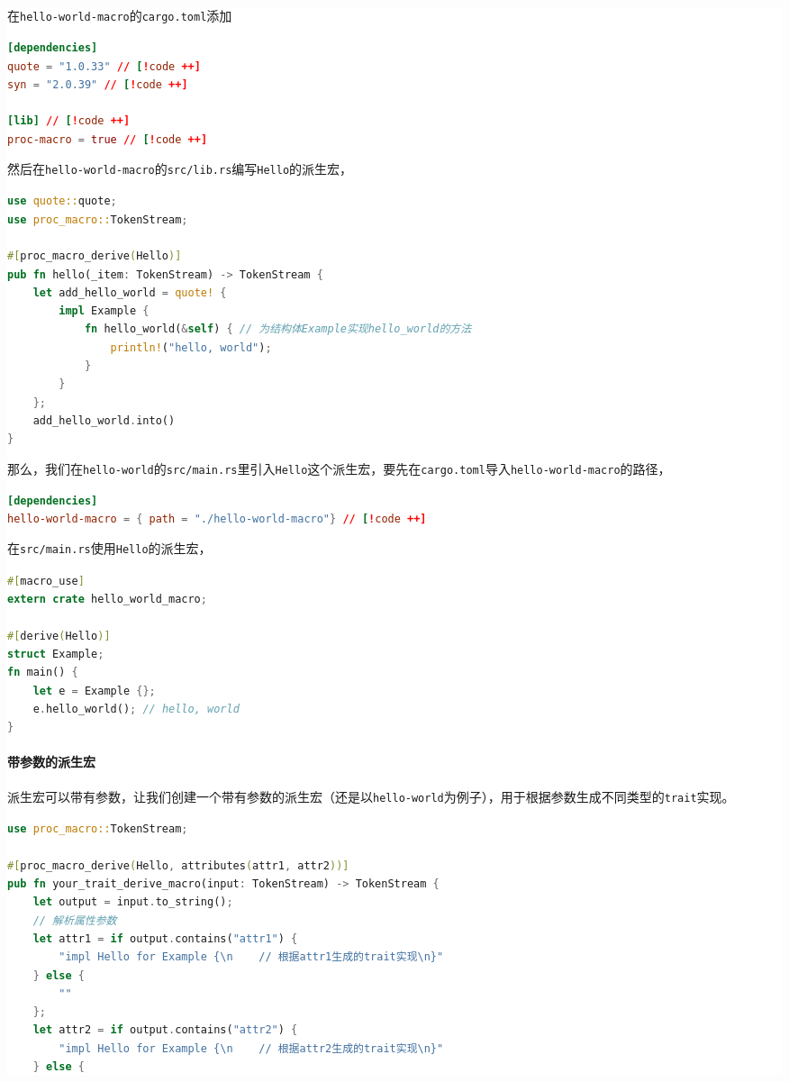 在`hello-world-macro`的`cargo.toml`添加

```toml
[dependencies]
quote = "1.0.33" // [!code ++]
syn = "2.0.39" // [!code ++]

[lib] // [!code ++]
proc-macro = true // [!code ++]
```
然后在`hello-world-macro`的`src/lib.rs`编写`Hello`的派生宏，

```rust
use quote::quote;
use proc_macro::TokenStream;

#[proc_macro_derive(Hello)]
pub fn hello(_item: TokenStream) -> TokenStream {
    let add_hello_world = quote! {
        impl Example {
            fn hello_world(&self) { // 为结构体Example实现hello_world的方法
                println!("hello, world");
            }
        }
    };
    add_hello_world.into()
}
```

那么，我们在`hello-world`的`src/main.rs`里引入`Hello`这个派生宏，要先在`cargo.toml`导入`hello-world-macro`的路径，

```toml
[dependencies]
hello-world-macro = { path = "./hello-world-macro"} // [!code ++]
```

在`src/main.rs`使用`Hello`的派生宏，

```rust
#[macro_use]
extern crate hello_world_macro;

#[derive(Hello)]
struct Example;
fn main() {
    let e = Example {};
    e.hello_world(); // hello, world
}
```

#### 带参数的派生宏

派生宏可以带有参数，让我们创建一个带有参数的派生宏（还是以`hello-world`为例子），用于根据参数生成不同类型的`trait`实现。

```rust
use proc_macro::TokenStream;

#[proc_macro_derive(Hello, attributes(attr1, attr2))]
pub fn your_trait_derive_macro(input: TokenStream) -> TokenStream {
    let output = input.to_string();
    // 解析属性参数
    let attr1 = if output.contains("attr1") {
        "impl Hello for Example {\n    // 根据attr1生成的trait实现\n}"
    } else {
        ""
    };
    let attr2 = if output.contains("attr2") {
        "impl Hello for Example {\n    // 根据attr2生成的trait实现\n}"
    } else {
```